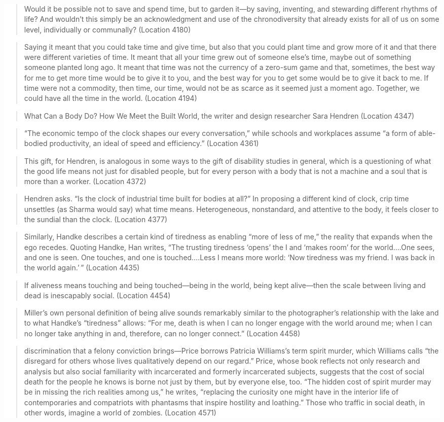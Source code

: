 
> Would it be possible not to save and spend time, but to garden it—by saving, inventing, and stewarding different rhythms of life? And wouldn’t this simply be an acknowledgment and use of the chronodiversity that already exists for all of us on some level, individually or communally? (Location 4180)


> Saying it meant that you could take time and give time, but also that you could plant time and grow more of it and that there were different varieties of time. It meant that all your time grew out of someone else’s time, maybe out of something someone planted long ago. It meant that time was not the currency of a zero-sum game and that, sometimes, the best way for me to get more time would be to give it to you, and the best way for you to get some would be to give it back to me. If time were not a commodity, then time, our time, would not be as scarce as it seemed just a moment ago. Together, we could have all the time in the world. (Location 4194)


> What Can a Body Do? How We Meet the Built World, the writer and design researcher Sara Hendren (Location 4347)


> “The economic tempo of the clock shapes our every conversation,” while schools and workplaces assume “a form of able-bodied productivity, an ideal of speed and efficiency.” (Location 4361)


> This gift, for Hendren, is analogous in some ways to the gift of disability studies in general, which is a questioning of what the good life means not just for disabled people, but for every person with a body that is not a machine and a soul that is more than a worker. (Location 4372)


> Hendren asks. “Is the clock of industrial time built for bodies at all?” In proposing a different kind of clock, crip time unsettles (as Sharma would say) what time means. Heterogeneous, nonstandard, and attentive to the body, it feels closer to the sundial than the clock. (Location 4377)


> Similarly, Handke describes a certain kind of tiredness as enabling “more of less of me,” the reality that expands when the ego recedes. Quoting Handke, Han writes, “The trusting tiredness ‘opens’ the I and ‘makes room’ for the world….One sees, and one is seen. One touches, and one is touched….Less I means more world: ‘Now tiredness was my friend. I was back in the world again.’ ” (Location 4435)


> If aliveness means touching and being touched—being in the world, being kept alive—then the scale between living and dead is inescapably social. (Location 4454)


> Miller’s own personal definition of being alive sounds remarkably similar to the photographer’s relationship with the lake and to what Handke’s “tiredness” allows: “For me, death is when I can no longer engage with the world around me; when I can no longer take anything in and, therefore, can no longer connect.” (Location 4458)


> discrimination that a felony conviction brings—Price borrows Patricia Williams’s term spirit murder, which Williams calls “the disregard for others whose lives qualitatively depend on our regard.” Price, whose book reflects not only research and analysis but also social familiarity with incarcerated and formerly incarcerated subjects, suggests that the cost of social death for the people he knows is borne not just by them, but by everyone else, too. “The hidden cost of spirit murder may be in missing the rich realities among us,” he writes, “replacing the curiosity one might have in the interior life of contemporaries and compatriots with phantasms that inspire hostility and loathing.” Those who traffic in social death, in other words, imagine a world of zombies. (Location 4571)

